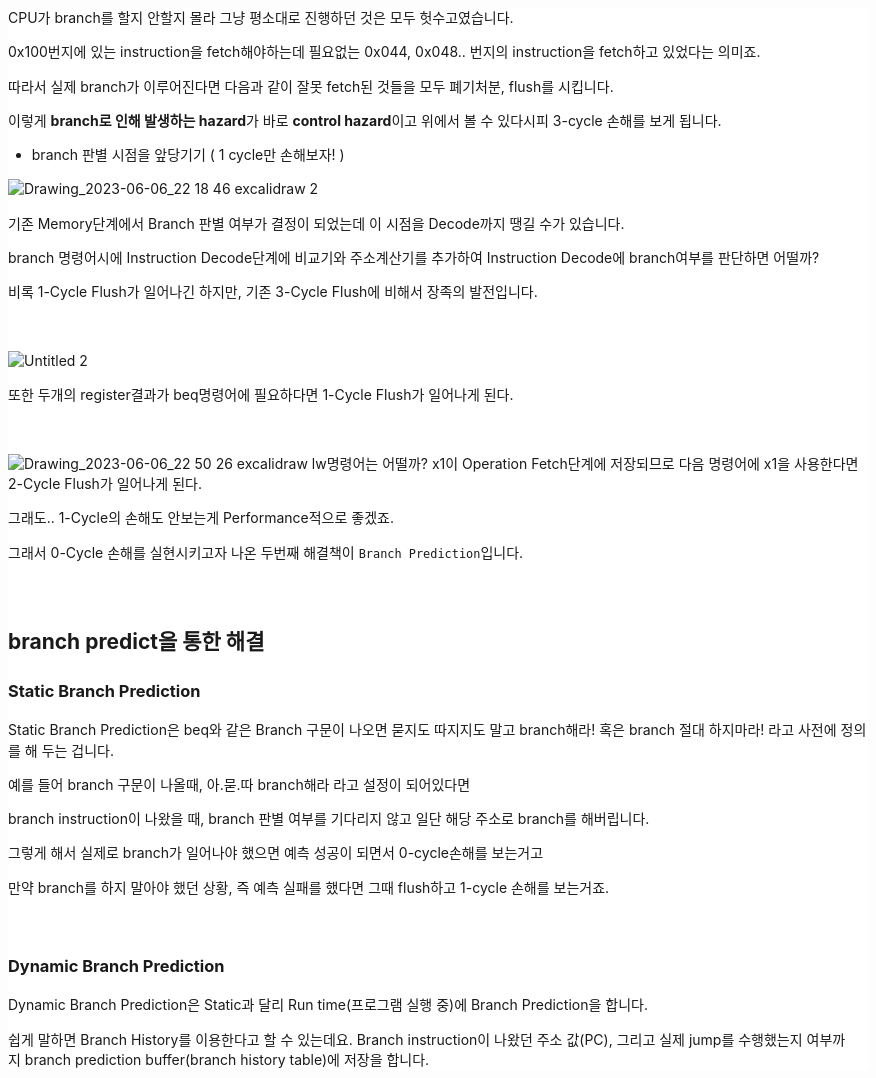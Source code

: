 CPU가 branch를 할지 안할지 몰라 그냥 평소대로 진행하던 것은 모두 헛수고였습니다.

0x100번지에 있는 instruction을 fetch해야하는데 필요없는 0x044, 0x048.. 번지의 instruction을 fetch하고 있었다는 의미죠.

따라서 실제 branch가 이루어진다면 다음과 같이 잘못 fetch된 것들을 모두 폐기처분, flush를 시킵니다.

이렇게 **branch로 인해 발생하는 hazard**가 바로 **control hazard**이고 위에서 볼 수 있다시피 3-cycle 손해를 보게 됩니다. 

- branch 판별 시점을 앞당기기 ( 1 cycle만 손해보자! )

![Drawing_2023-06-06_22 18 46 excalidraw 2](https://github.com/gkqkehs7/Computer-Structure/assets/77993709/7315f73e-5c8c-465b-af77-d99f329dfd36)

기존 Memory단계에서 Branch 판별 여부가 결정이 되었는데 이 시점을 Decode까지 땡길 수가 있습니다.

branch 명령어시에 Instruction Decode단계에 비교기와 주소계산기를 추가하여  Instruction Decode에 branch여부를 판단하면 어떨까?

비록 1-Cycle Flush가 일어나긴 하지만, 기존 3-Cycle Flush에 비해서 장족의 발전입니다.

<br/>

![Untitled 2](https://github.com/gkqkehs7/Computer-Structure/assets/77993709/8fea654f-a2f1-49b4-9ec5-0f4fc498c503)

또한 두개의 register결과가 beq명령어에 필요하다면 1-Cycle Flush가 일어나게 된다.

<br/>

![Drawing_2023-06-06_22 50 26 excalidraw](https://github.com/gkqkehs7/Computer-Structure/assets/77993709/52dad42d-d09f-419a-97e7-5018fe7d653b)
lw명령어는 어떨까? x1이 Operation Fetch단계에 저장되므로 다음 명령어에 x1을 사용한다면 2-Cycle Flush가 일어나게 된다.

그래도.. 1-Cycle의 손해도 안보는게 Performance적으로 좋겠죠.

그래서 0-Cycle 손해를 실현시키고자 나온 두번째 해결책이 `Branch Prediction`입니다.

<br/>

## branch predict을 통한 해결

### Static Branch Prediction

Static Branch Prediction은 beq와 같은 Branch 구문이 나오면 묻지도 따지지도 말고 branch해라! 혹은 branch 절대 하지마라! 라고 사전에 정의를 해 두는 겁니다.

예를 들어 branch 구문이 나올때, 아.묻.따 branch해라 라고 설정이 되어있다면

branch instruction이 나왔을 때, branch 판별 여부를 기다리지 않고 일단 해당 주소로 branch를 해버립니다.

그렇게 해서 실제로 branch가 일어나야 했으면 예측 성공이 되면서 0-cycle손해를 보는거고

만약 branch를 하지 말아야 했던 상황, 즉 예측 실패를 했다면 그때 flush하고 1-cycle 손해를 보는거죠.

<br/>

### Dynamic Branch Prediction

Dynamic Branch Prediction은 Static과 달리 Run time(프로그램 실행 중)에 Branch Prediction을 합니다.

쉽게 말하면 Branch History를 이용한다고 할 수 있는데요. Branch instruction이 나왔던 주소 값(PC), 그리고 실제 jump를 수행했는지 여부까지 branch prediction buffer(branch history table)에 저장을 합니다.

